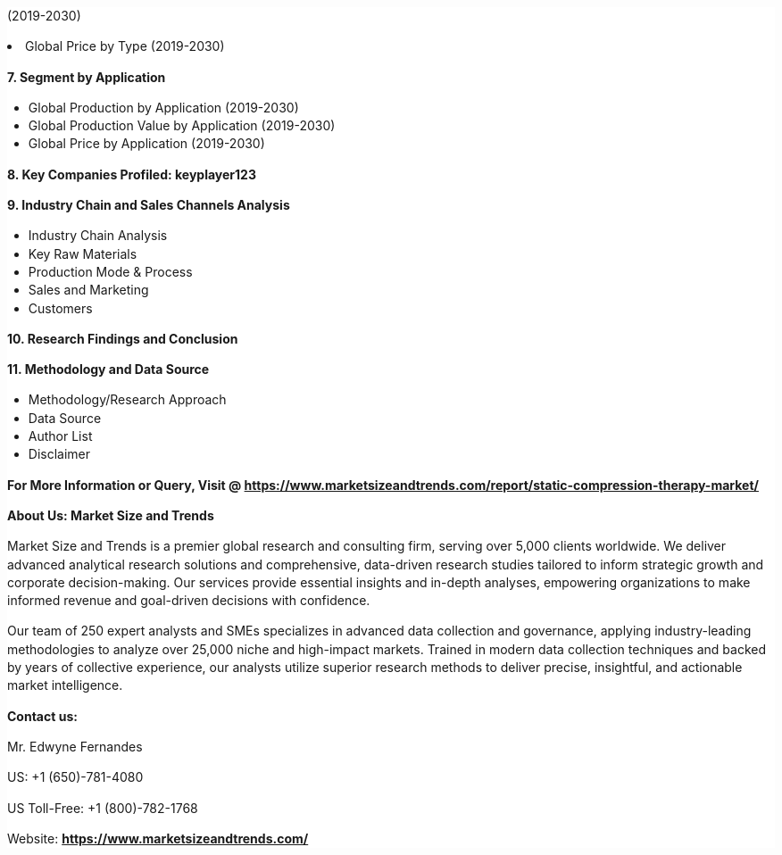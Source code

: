 (2019-2030)</li><li>Global Price by Type (2019-2030)</li></ul><p><strong>7. Segment by Application</strong></p><ul><li>Global Production by Application (2019-2030)</li><li>Global Production Value by Application (2019-2030)</li><li>Global Price by Application (2019-2030)</li></ul><p><strong>8. Key Companies Profiled: keyplayer123</strong></p><p><strong>9. Industry Chain and Sales Channels Analysis</strong></p><ul><li>Industry Chain Analysis</li><li>Key Raw Materials</li><li>Production Mode &amp; Process</li><li>Sales and Marketing</li><li>Customers</li></ul><p><strong>10. Research Findings and Conclusion</strong></p><p><strong>11. Methodology and Data Source</strong></p><ul><li>Methodology/Research Approach</li><li>Data Source</li><li>Author List</li><li>Disclaimer</li></ul></p><p><strong>For More Information or Query, Visit @ <a href="https://www.marketsizeandtrends.com/report/static-compression-therapy-market/">https://www.marketsizeandtrends.com/report/static-compression-therapy-market/</a></strong></p><p><strong>About Us: Market Size and Trends</strong></p><p>Market Size and Trends is a premier global research and consulting firm, serving over 5,000 clients worldwide. We deliver advanced analytical research solutions and comprehensive, data-driven research studies tailored to inform strategic growth and corporate decision-making. Our services provide essential insights and in-depth analyses, empowering organizations to make informed revenue and goal-driven decisions with confidence.</p><p>Our team of 250 expert analysts and SMEs specializes in advanced data collection and governance, applying industry-leading methodologies to analyze over 25,000 niche and high-impact markets. Trained in modern data collection techniques and backed by years of collective experience, our analysts utilize superior research methods to deliver precise, insightful, and actionable market intelligence.</p><p><strong>Contact us:</strong></p><p>Mr. Edwyne Fernandes</p><p>US: +1 (650)-781-4080</p><p>US Toll-Free: +1 (800)-782-1768</p><p>Website: <strong><a href="https://www.marketsizeandtrends.com/">https://www.marketsizeandtrends.com/</a></strong></p>
